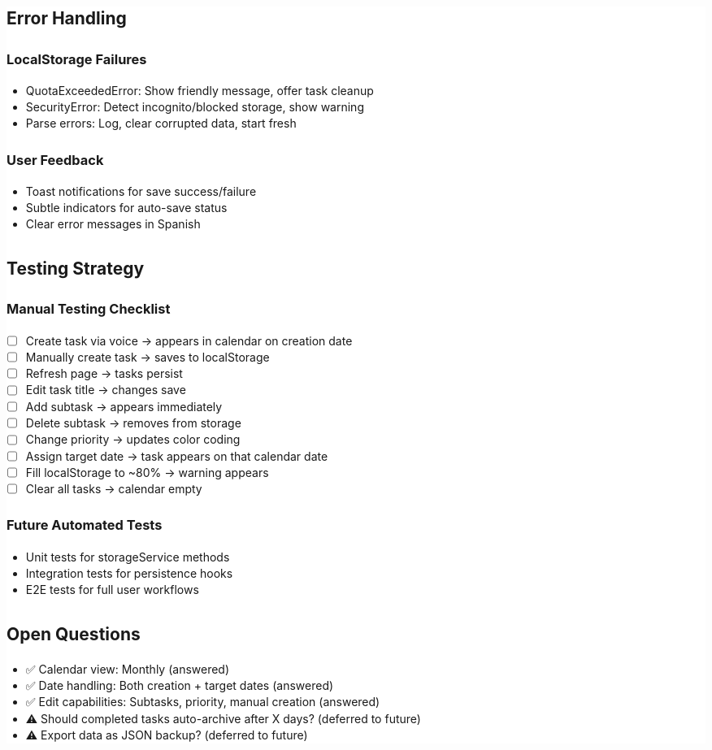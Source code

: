 ## Error Handling

### LocalStorage Failures
- QuotaExceededError: Show friendly message, offer task cleanup
- SecurityError: Detect incognito/blocked storage, show warning
- Parse errors: Log, clear corrupted data, start fresh

### User Feedback
- Toast notifications for save success/failure
- Subtle indicators for auto-save status
- Clear error messages in Spanish

## Testing Strategy

### Manual Testing Checklist
- [ ] Create task via voice → appears in calendar on creation date
- [ ] Manually create task → saves to localStorage
- [ ] Refresh page → tasks persist
- [ ] Edit task title → changes save
- [ ] Add subtask → appears immediately
- [ ] Delete subtask → removes from storage
- [ ] Change priority → updates color coding
- [ ] Assign target date → task appears on that calendar date
- [ ] Fill localStorage to ~80% → warning appears
- [ ] Clear all tasks → calendar empty

### Future Automated Tests
- Unit tests for storageService methods
- Integration tests for persistence hooks
- E2E tests for full user workflows

## Open Questions
- ✅ Calendar view: Monthly (answered)
- ✅ Date handling: Both creation + target dates (answered)
- ✅ Edit capabilities: Subtasks, priority, manual creation (answered)
- ⚠️ Should completed tasks auto-archive after X days? (deferred to future)
- ⚠️ Export data as JSON backup? (deferred to future)
